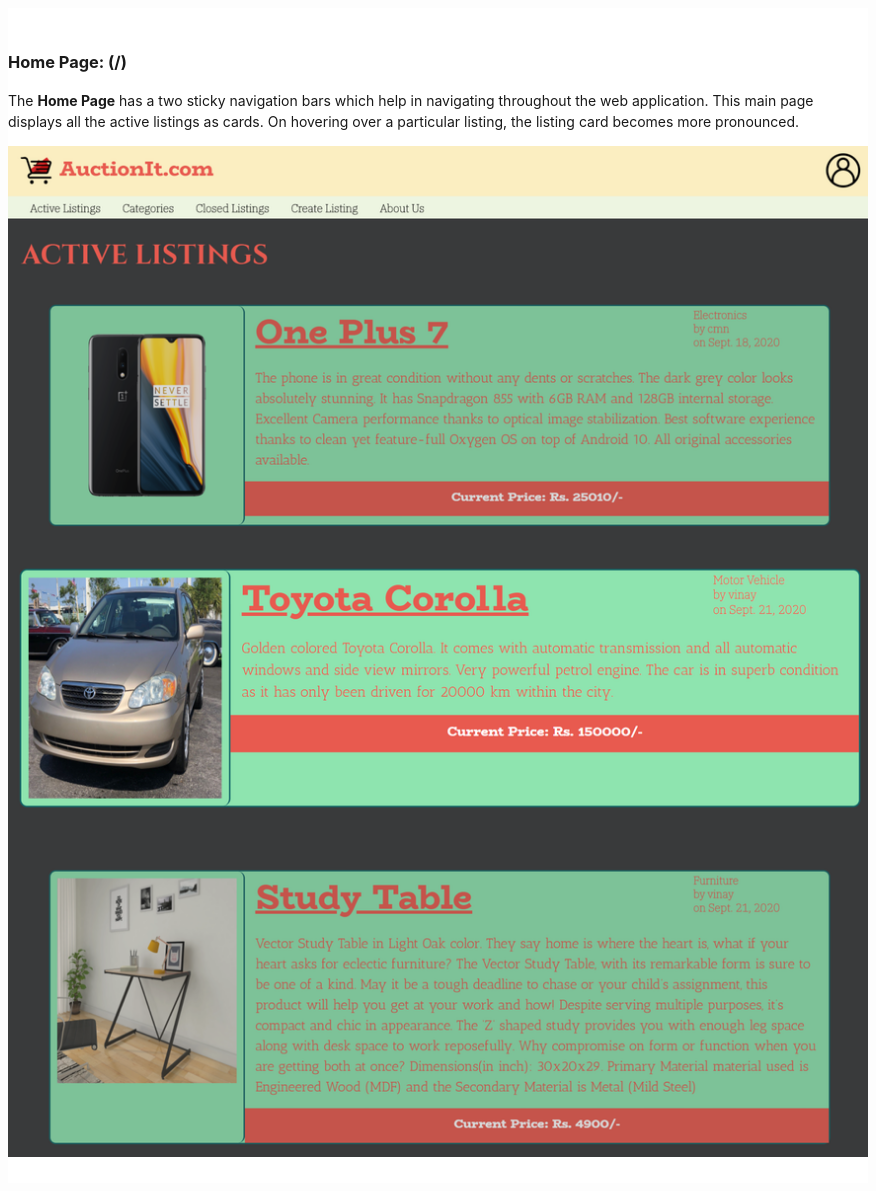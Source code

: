 <br/>


<div name="home-page">

### Home Page: (/)
The **Home Page** has a two sticky navigation bars which help in navigating throughout the web application. This main page displays all the active listings as cards. On hovering over a particular listing, the listing card becomes more pronounced.

<img src="auctions/static/auctions/images/ss_home.png" width=100%> 
<br/>
<br/>  
